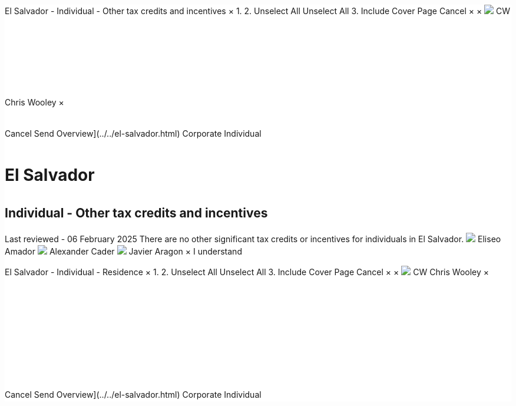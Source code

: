 El Salvador - Individual - Other tax credits and incentives
×
1.
2.
Unselect All
Unselect All
3.
Include Cover Page
Cancel
×
×
![](../../-/media/world-wide-tax-summaries/attachments/global---chris-wooley.ashx%3Frev=ac5e5f3223b34096b1afc2a6009c7320&revision=ac5e5f32-23b3-4096-b1af-c2a6009c7320&hash=859B7ADC84DC2CBEC9760E9E6EE7DE6D0A8BFCDF)
CW
Chris Wooley
×
![](other-tax-credits-and-incentives.html)
######
Cancel
Send
Overview](../../el-salvador.html)
Corporate
Individual
# El Salvador
## Individual - Other tax credits and incentives
Last reviewed - 06 February 2025
There are no other significant tax credits or incentives for individuals in El Salvador.
![](../../-/media/world-wide-tax-summaries/elsalvadoreliseo-amadorel-salvador--eliseo-amadorpng20250206155700109.ashx%3Frev=0d1f66396fe345b59ca30093d87ab64e&revision=0d1f6639-6fe3-45b5-9ca3-0093d87ab64e&hash=E07072D37E4D4D38A8F2B32E89DD2A2FCC290BCE)
Eliseo Amador
![](../../-/media/world-wide-tax-summaries/elsalvadoralexander-caderel-salvador---alexander-caderjpg20250206160154712.ashx%3Frev=e8a19e90c3584ed796f59cc9eebca8be&revision=e8a19e90-c358-4ed7-96f5-9cc9eebca8be&hash=D89BC8B63BD17372D6CBBFDAE817602CD8C76F56)
Alexander Cader
![](../../-/media/world-wide-tax-summaries/elsalvadorjavier-aragonel-salvador--javier-aragonjpg20250219172641039.ashx%3Frev=665e995fca5647f99657f82859cbce94&revision=665e995f-ca56-47f9-9657-f82859cbce94&hash=D333E7E7F12A5A413C57483991C275E24E1D9362)
Javier Aragon
×
I understand

El Salvador - Individual - Residence
×
1.
2.
Unselect All
Unselect All
3.
Include Cover Page
Cancel
×
×
![](../../-/media/world-wide-tax-summaries/attachments/global---chris-wooley.ashx%3Frev=ac5e5f3223b34096b1afc2a6009c7320&revision=ac5e5f32-23b3-4096-b1af-c2a6009c7320&hash=859B7ADC84DC2CBEC9760E9E6EE7DE6D0A8BFCDF)
CW
Chris Wooley
×
![](residence.html)
######
Cancel
Send
Overview](../../el-salvador.html)
Corporate
Individual